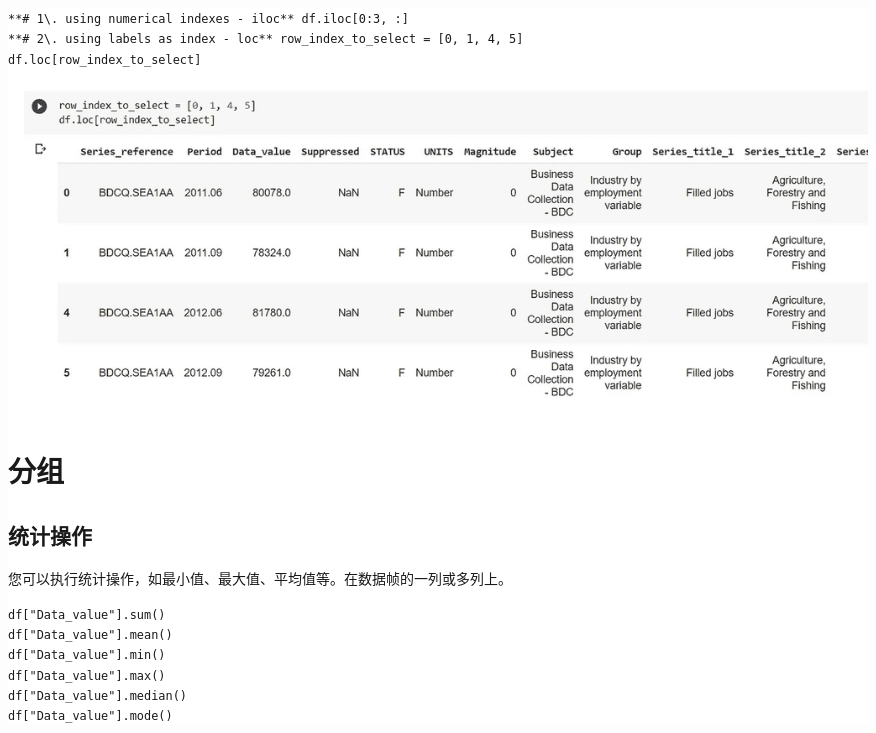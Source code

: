 ```
**# 1\. using numerical indexes - iloc** df.iloc[0:3, :]
**# 2\. using labels as index - loc** row_index_to_select = [0, 1, 4, 5]
df.loc[row_index_to_select]
```

![](img/7b7e0aec6f93848dc788dbf1a9d1507f.png)

# 分组

## 统计操作

您可以执行统计操作，如最小值、最大值、平均值等。在数据帧的一列或多列上。

```
df["Data_value"].sum()
df["Data_value"].mean()
df["Data_value"].min()
df["Data_value"].max()
df["Data_value"].median()
df["Data_value"].mode()
```
